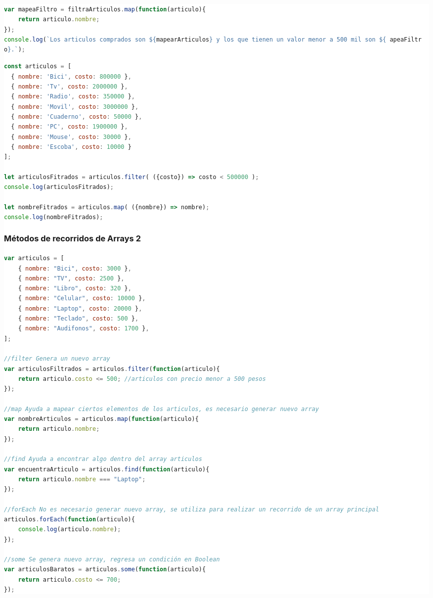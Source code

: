 ```js
var mapeaFiltro = filtraArticulos.map(function(articulo){
    return articulo.nombre;
});
console.log(`Los articulos comprados son ${mapearArticulos} y los que tienen un valor menor a 500 mil son ${ apeaFiltro}.`);
```

```js
const articulos = [
  { nombre: 'Bici', costo: 800000 },
  { nombre: 'Tv', costo: 2000000 },
  { nombre: 'Radio', costo: 350000 },
  { nombre: 'Movil', costo: 3000000 },
  { nombre: 'Cuaderno', costo: 50000 },
  { nombre: 'PC', costo: 1900000 },
  { nombre: 'Mouse', costo: 30000 },
  { nombre: 'Escoba', costo: 10000 }
];

let articulosFitrados = articulos.filter( ({costo}) => costo < 500000 );
console.log(articulosFitrados);

let nombreFitrados = articulos.map( ({nombre}) => nombre);
console.log(nombreFitrados);
```

### Métodos de recorridos de Arrays 2

```js
var articulos = [
    { nombre: "Bici", costo: 3000 },
    { nombre: "TV", costo: 2500 },
    { nombre: "Libro", costo: 320 },
    { nombre: "Celular", costo: 10000 },
    { nombre: "Laptop", costo: 20000 },
    { nombre: "Teclado", costo: 500 },
    { nombre: "Audifonos", costo: 1700 },
];

//filter Genera un nuevo array
var articulosFiltrados = articulos.filter(function(articulo){
    return articulo.costo <= 500; //articulos con precio menor a 500 pesos
});

//map Ayuda a mapear ciertos elementos de los articulos, es necesario generar nuevo array
var nombreArticulos = articulos.map(function(articulo){
    return articulo.nombre;
});

//find Ayuda a encontrar algo dentro del array articulos
var encuentraArticulo = articulos.find(function(articulo){
    return articulo.nombre === "Laptop";
});

//forEach No es necesario generar nuevo array, se utiliza para realizar un recorrido de un array principal
articulos.forEach(function(articulo){
    console.log(articulo.nombre);
});

//some Se genera nuevo array, regresa un condición en Boolean
var articulosBaratos = articulos.some(function(articulo){
    return articulo.costo <= 700;
});
```